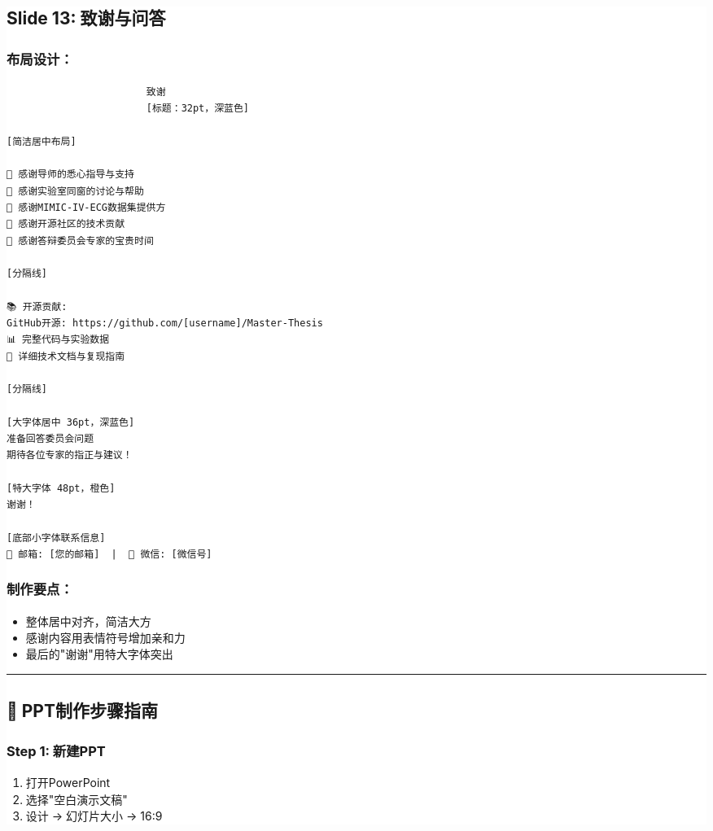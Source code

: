 
## **Slide 13: 致谢与问答**

### 布局设计：
```
                        致谢
                        [标题：32pt，深蓝色]

[简洁居中布局]

🙏 感谢导师的悉心指导与支持
🙏 感谢实验室同窗的讨论与帮助
🙏 感谢MIMIC-IV-ECG数据集提供方
🙏 感谢开源社区的技术贡献
🙏 感谢答辩委员会专家的宝贵时间

[分隔线]

📚 开源贡献:
GitHub开源: https://github.com/[username]/Master-Thesis
📊 完整代码与实验数据
📖 详细技术文档与复现指南

[分隔线]

[大字体居中 36pt，深蓝色]
准备回答委员会问题
期待各位专家的指正与建议！

[特大字体 48pt，橙色]
谢谢！

[底部小字体联系信息]
📧 邮箱: [您的邮箱]  |  📱 微信: [微信号]
```

### 制作要点：
- 整体居中对齐，简洁大方
- 感谢内容用表情符号增加亲和力
- 最后的"谢谢"用特大字体突出

---

## 🎨 **PPT制作步骤指南**

### **Step 1: 新建PPT**
1. 打开PowerPoint
2. 选择"空白演示文稿"
3. 设计 → 幻灯片大小 → 16:9
